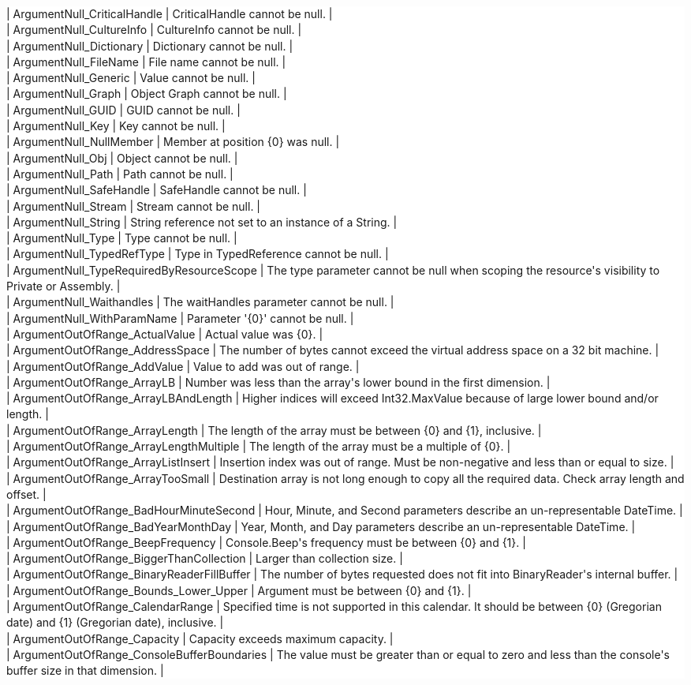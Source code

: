 | ArgumentNull_CriticalHandle | CriticalHandle cannot be null. |  
| ArgumentNull_CultureInfo | CultureInfo cannot be null. |  
| ArgumentNull_Dictionary | Dictionary cannot be null. |  
| ArgumentNull_FileName | File name cannot be null. |  
| ArgumentNull_Generic | Value cannot be null. |  
| ArgumentNull_Graph | Object Graph cannot be null. |  
| ArgumentNull_GUID | GUID cannot be null. |  
| ArgumentNull_Key | Key cannot be null. |  
| ArgumentNull_NullMember | Member at position {0} was null. |  
| ArgumentNull_Obj | Object cannot be null. |  
| ArgumentNull_Path | Path cannot be null. |  
| ArgumentNull_SafeHandle | SafeHandle cannot be null. |  
| ArgumentNull_Stream | Stream cannot be null. |  
| ArgumentNull_String | String reference not set to an instance of a String. |  
| ArgumentNull_Type | Type cannot be null. |  
| ArgumentNull_TypedRefType | Type in TypedReference cannot be null. |  
| ArgumentNull_TypeRequiredByResourceScope | The type parameter cannot be null when scoping the resource's visibility to Private or Assembly. |  
| ArgumentNull_Waithandles | The waitHandles parameter cannot be null. |  
| ArgumentNull_WithParamName | Parameter '{0}' cannot be null. |  
| ArgumentOutOfRange_ActualValue | Actual value was {0}. |  
| ArgumentOutOfRange_AddressSpace | The number of bytes cannot exceed the virtual address space on a 32 bit machine. |  
| ArgumentOutOfRange_AddValue | Value to add was out of range. |  
| ArgumentOutOfRange_ArrayLB | Number was less than the array's lower bound in the first dimension. |  
| ArgumentOutOfRange_ArrayLBAndLength | Higher indices will exceed Int32.MaxValue because of large lower bound and/or length. |  
| ArgumentOutOfRange_ArrayLength | The length of the array must be between {0} and {1}, inclusive. |  
| ArgumentOutOfRange_ArrayLengthMultiple | The length of the array must be a multiple of {0}. |  
| ArgumentOutOfRange_ArrayListInsert | Insertion index was out of range. Must be non-negative and less than or equal to size. |  
| ArgumentOutOfRange_ArrayTooSmall | Destination array is not long enough to copy all the required data. Check array length and offset. |  
| ArgumentOutOfRange_BadHourMinuteSecond | Hour, Minute, and Second parameters describe an un-representable DateTime. |  
| ArgumentOutOfRange_BadYearMonthDay | Year, Month, and Day parameters describe an un-representable DateTime. |  
| ArgumentOutOfRange_BeepFrequency | Console.Beep's frequency must be between {0} and {1}. |  
| ArgumentOutOfRange_BiggerThanCollection | Larger than collection size. |  
| ArgumentOutOfRange_BinaryReaderFillBuffer | The number of bytes requested does not fit into BinaryReader's internal buffer. |  
| ArgumentOutOfRange_Bounds_Lower_Upper | Argument must be between {0} and {1}. |  
| ArgumentOutOfRange_CalendarRange | Specified time is not supported in this calendar. It should be between {0} (Gregorian date) and {1} (Gregorian date), inclusive. |  
| ArgumentOutOfRange_Capacity | Capacity exceeds maximum capacity. |  
| ArgumentOutOfRange_ConsoleBufferBoundaries | The value must be greater than or equal to zero and less than the console's buffer size in that dimension. |  